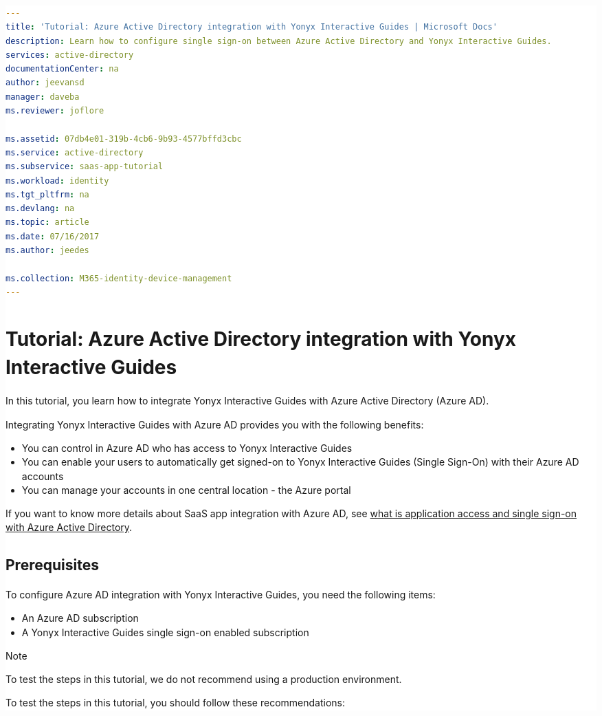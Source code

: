 ```yaml
---
title: 'Tutorial: Azure Active Directory integration with Yonyx Interactive Guides | Microsoft Docs'
description: Learn how to configure single sign-on between Azure Active Directory and Yonyx Interactive Guides.
services: active-directory
documentationCenter: na
author: jeevansd
manager: daveba
ms.reviewer: joflore

ms.assetid: 07db4e01-319b-4cb6-9b93-4577bffd3cbc
ms.service: active-directory
ms.subservice: saas-app-tutorial
ms.workload: identity
ms.tgt_pltfrm: na
ms.devlang: na
ms.topic: article
ms.date: 07/16/2017
ms.author: jeedes

ms.collection: M365-identity-device-management
---
```

# Tutorial: Azure Active Directory integration with Yonyx Interactive Guides

In this tutorial, you learn how to integrate Yonyx Interactive Guides with Azure Active Directory (Azure AD).

Integrating Yonyx Interactive Guides with Azure AD provides you with the following benefits:

- You can control in Azure AD who has access to Yonyx Interactive Guides
- You can enable your users to automatically get signed-on to Yonyx Interactive Guides (Single Sign-On) with their Azure AD accounts
- You can manage your accounts in one central location - the Azure portal

If you want to know more details about SaaS app integration with Azure AD, see [what is application access and single sign-on with Azure Active Directory](../manage-apps/what-is-single-sign-on.md).

## Prerequisites

To configure Azure AD integration with Yonyx Interactive Guides, you need the following items:

- An Azure AD subscription
- A Yonyx Interactive Guides single sign-on enabled subscription

> [!NOTE]
> To test the steps in this tutorial, we do not recommend using a production environment.

To test the steps in this tutorial, you should follow these recommendations:


[1]: ./media/yonyx-tutorial/tutorial_general_01.png
[2]: ./media/yonyx-tutorial/tutorial_general_02.png
[3]: ./media/yonyx-tutorial/tutorial_general_03.png
[4]: ./media/yonyx-tutorial/tutorial_general_04.png
[100]: ./media/yonyx-tutorial/tutorial_general_100.png
[200]: ./media/yonyx-tutorial/tutorial_general_200.png
[201]: ./media/yonyx-tutorial/tutorial_general_201.png
[202]: ./media/yonyx-tutorial/tutorial_general_202.png
[203]: ./media/yonyx-tutorial/tutorial_general_203.png